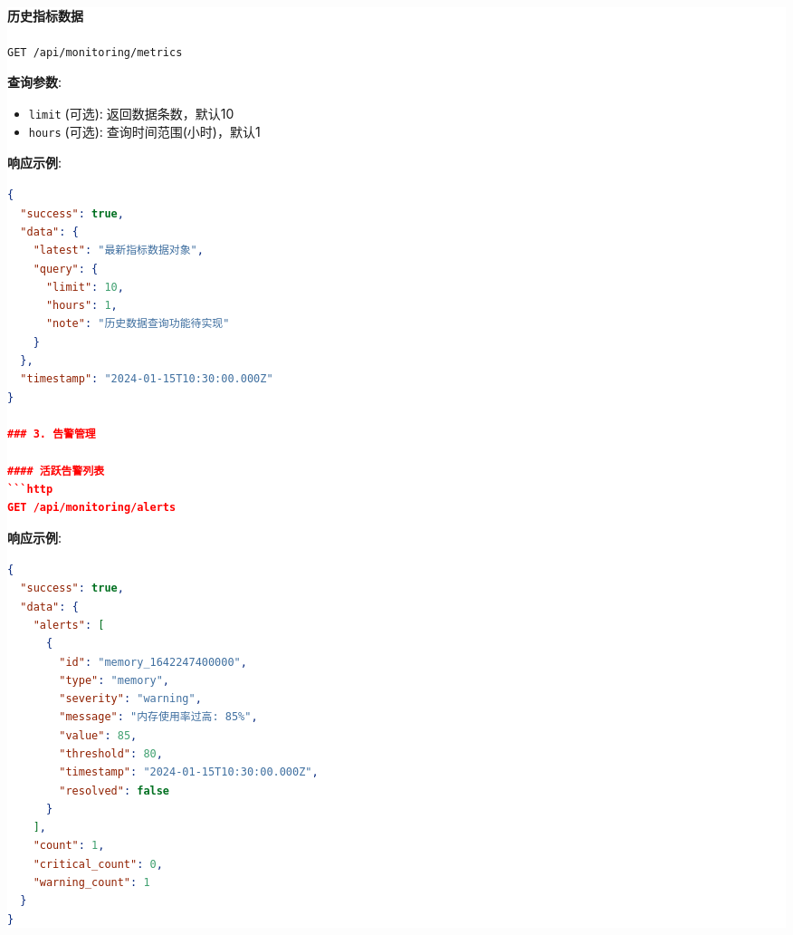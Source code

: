 #### 历史指标数据
```http
GET /api/monitoring/metrics
```

**查询参数**:
- `limit` (可选): 返回数据条数，默认10
- `hours` (可选): 查询时间范围(小时)，默认1

**响应示例**:
```json
{
  "success": true,
  "data": {
    "latest": "最新指标数据对象",
    "query": {
      "limit": 10,
      "hours": 1,
      "note": "历史数据查询功能待实现"
    }
  },
  "timestamp": "2024-01-15T10:30:00.000Z"
}

### 3. 告警管理

#### 活跃告警列表
```http
GET /api/monitoring/alerts
```

**响应示例**:
```json
{
  "success": true,
  "data": {
    "alerts": [
      {
        "id": "memory_1642247400000",
        "type": "memory",
        "severity": "warning",
        "message": "内存使用率过高: 85%",
        "value": 85,
        "threshold": 80,
        "timestamp": "2024-01-15T10:30:00.000Z",
        "resolved": false
      }
    ],
    "count": 1,
    "critical_count": 0,
    "warning_count": 1
  }
}
```
